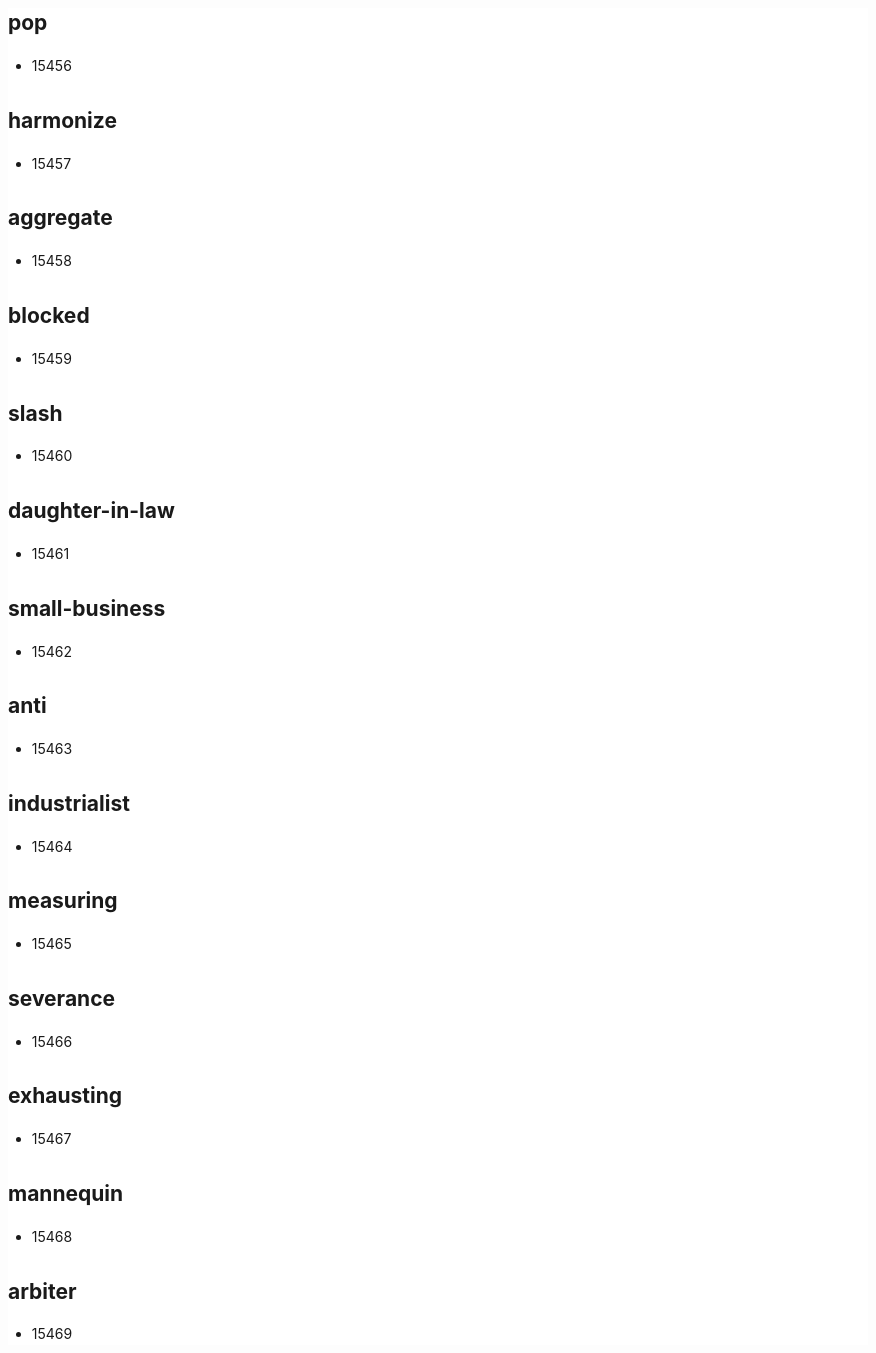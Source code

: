## pop
* 15456

## harmonize
* 15457

## aggregate
* 15458

## blocked
* 15459

## slash
* 15460

## daughter-in-law
* 15461

## small-business
* 15462

## anti
* 15463

## industrialist
* 15464

## measuring
* 15465

## severance
* 15466

## exhausting
* 15467

## mannequin
* 15468

## arbiter
* 15469
